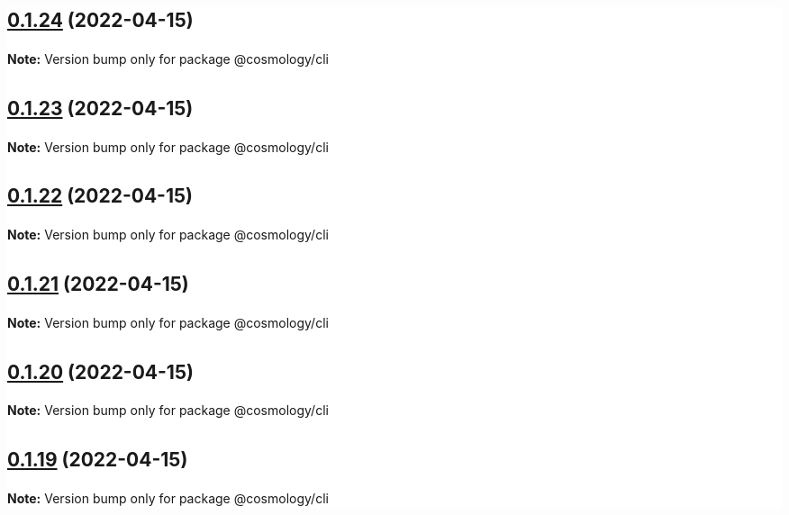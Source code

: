 

## [0.1.24](https://github.com/cosmology-tech/cosmology/compare/@cosmology/cli@0.1.23...@cosmology/cli@0.1.24) (2022-04-15)

**Note:** Version bump only for package @cosmology/cli





## [0.1.23](https://github.com/cosmology-tech/cosmology/compare/@cosmology/cli@0.1.22...@cosmology/cli@0.1.23) (2022-04-15)

**Note:** Version bump only for package @cosmology/cli





## [0.1.22](https://github.com/cosmology-tech/cosmology/compare/@cosmology/cli@0.1.21...@cosmology/cli@0.1.22) (2022-04-15)

**Note:** Version bump only for package @cosmology/cli





## [0.1.21](https://github.com/cosmology-tech/cosmology/compare/@cosmology/cli@0.1.20...@cosmology/cli@0.1.21) (2022-04-15)

**Note:** Version bump only for package @cosmology/cli





## [0.1.20](https://github.com/cosmology-tech/cosmology/compare/@cosmology/cli@0.1.19...@cosmology/cli@0.1.20) (2022-04-15)

**Note:** Version bump only for package @cosmology/cli





## [0.1.19](https://github.com/cosmology-tech/cosmology/compare/@cosmology/cli@0.1.18...@cosmology/cli@0.1.19) (2022-04-15)

**Note:** Version bump only for package @cosmology/cli



